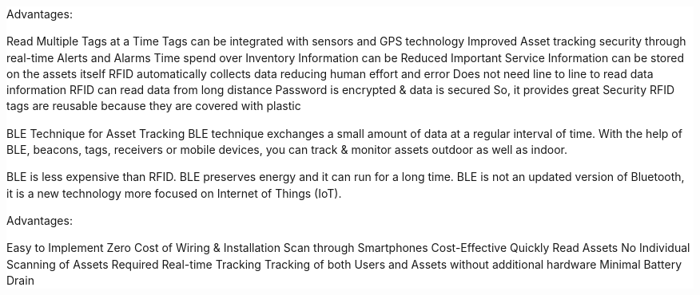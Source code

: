Advantages:

Read Multiple Tags at a Time
Tags can be integrated with sensors and GPS technology
Improved Asset tracking security through real-time Alerts and Alarms
Time spend over Inventory Information can be Reduced
Important Service Information can be stored on the assets itself
RFID automatically collects data reducing human effort and error
Does not need line to line to read data information
RFID can read data from long distance
Password is encrypted & data is secured So, it provides great Security
RFID tags are reusable because they are covered with plastic


BLE Technique for Asset Tracking
BLE technique exchanges a small amount of data at a regular interval of time. With the help of BLE, beacons, tags, receivers or mobile devices, you can track & monitor assets outdoor as well as indoor.

BLE is less expensive than RFID. BLE preserves energy and it can run for a long time. BLE is not an updated version of Bluetooth, it is a new technology more focused on Internet of Things (IoT).

Advantages:

Easy to Implement
Zero Cost of Wiring & Installation
Scan through Smartphones
Cost-Effective
Quickly Read Assets
No Individual Scanning of Assets Required
Real-time Tracking
Tracking of both Users and Assets without additional hardware
Minimal Battery Drain
